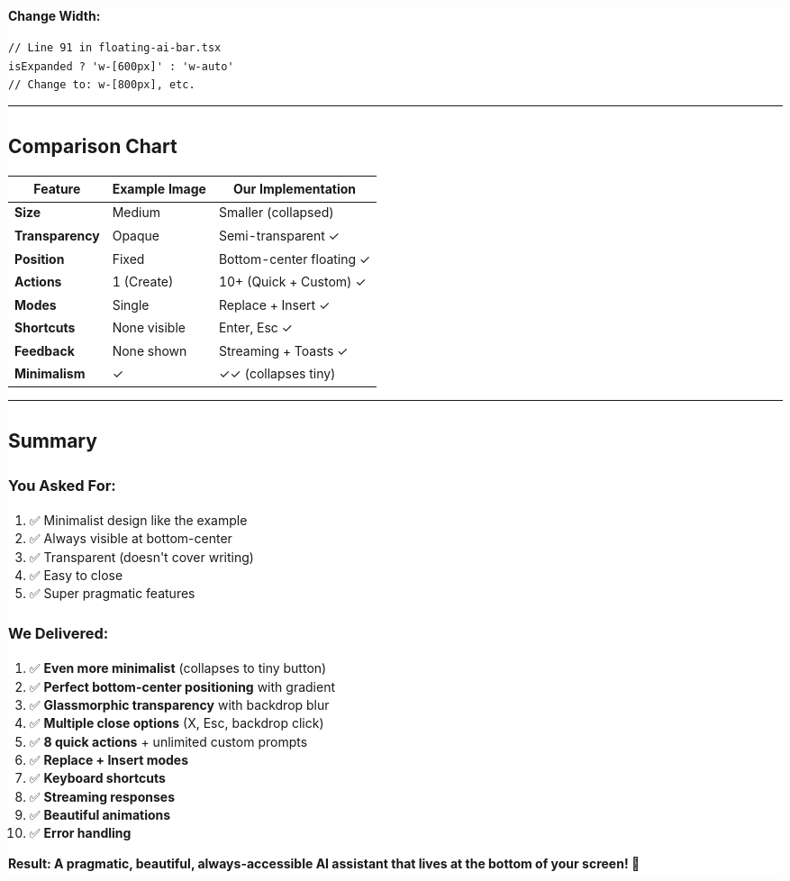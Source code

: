 **Change Width:**
```tsx
// Line 91 in floating-ai-bar.tsx
isExpanded ? 'w-[600px]' : 'w-auto'
// Change to: w-[800px], etc.
```

---

## Comparison Chart

| Feature | Example Image | Our Implementation |
|---------|---------------|-------------------|
| **Size** | Medium | Smaller (collapsed) |
| **Transparency** | Opaque | Semi-transparent ✓ |
| **Position** | Fixed | Bottom-center floating ✓ |
| **Actions** | 1 (Create) | 10+ (Quick + Custom) ✓ |
| **Modes** | Single | Replace + Insert ✓ |
| **Shortcuts** | None visible | Enter, Esc ✓ |
| **Feedback** | None shown | Streaming + Toasts ✓ |
| **Minimalism** | ✓ | ✓✓ (collapses tiny) |

---

## Summary

### You Asked For:
1. ✅ Minimalist design like the example
2. ✅ Always visible at bottom-center
3. ✅ Transparent (doesn't cover writing)
4. ✅ Easy to close
5. ✅ Super pragmatic features

### We Delivered:
1. ✅ **Even more minimalist** (collapses to tiny button)
2. ✅ **Perfect bottom-center positioning** with gradient
3. ✅ **Glassmorphic transparency** with backdrop blur
4. ✅ **Multiple close options** (X, Esc, backdrop click)
5. ✅ **8 quick actions** + unlimited custom prompts
6. ✅ **Replace + Insert modes**
7. ✅ **Keyboard shortcuts**
8. ✅ **Streaming responses**
9. ✅ **Beautiful animations**
10. ✅ **Error handling**

**Result: A pragmatic, beautiful, always-accessible AI assistant that lives at the bottom of your screen! 🚀**
